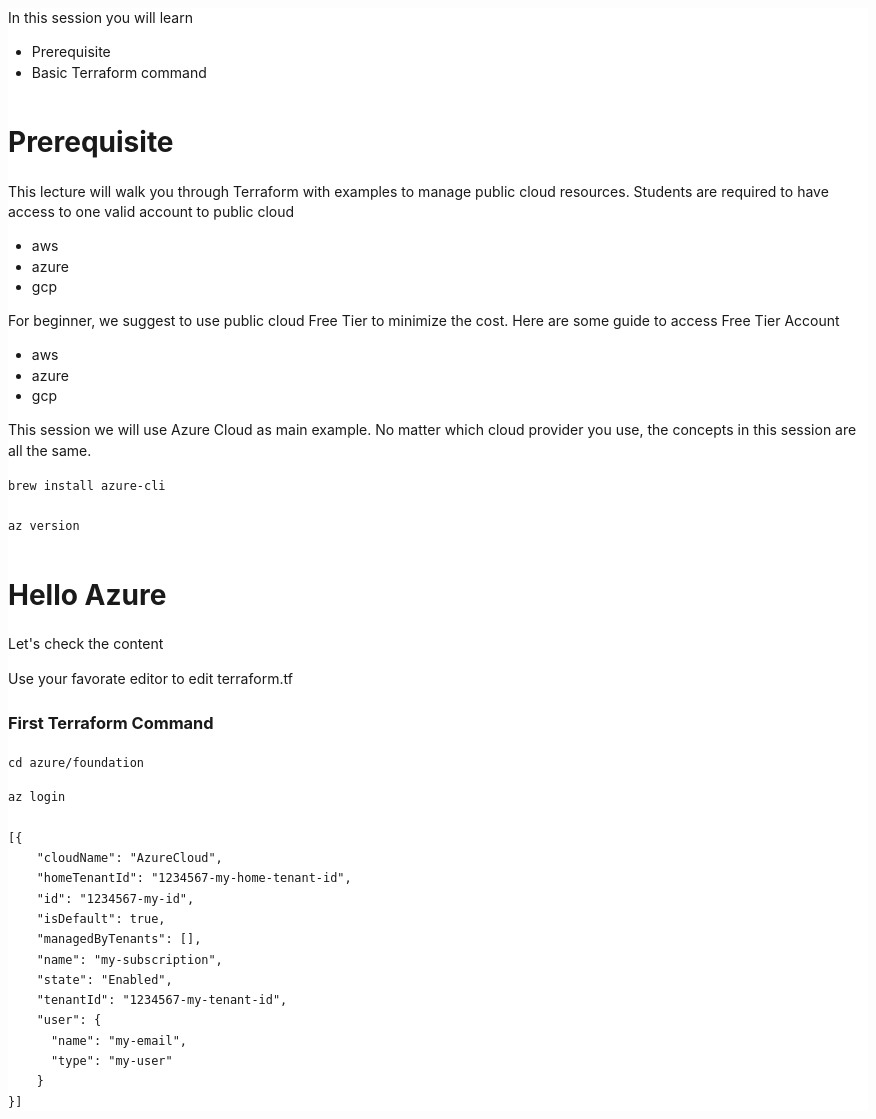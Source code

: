 

#

In this session you will learn
- Prerequisite
- Basic Terraform command

# Prerequisite

This lecture will walk you through Terraform with examples to manage public cloud resources. Students are required to have access to one valid account to public cloud
- aws
- azure
- gcp

For beginner, we suggest to use public cloud Free Tier to minimize the cost. Here are some guide to access Free Tier Account
- aws
- azure
- gcp

This session we will use Azure Cloud as main example. No matter which cloud provider you use, the concepts in this session are all the same.

```
brew install azure-cli

az version
```

# Hello Azure

Let's check the content

Use your favorate editor to edit terraform.tf
```
```

### First Terraform Command 

```
cd azure/foundation
```

```
az login

[{
    "cloudName": "AzureCloud",
    "homeTenantId": "1234567-my-home-tenant-id",
    "id": "1234567-my-id",
    "isDefault": true,
    "managedByTenants": [],
    "name": "my-subscription",
    "state": "Enabled",
    "tenantId": "1234567-my-tenant-id",
    "user": {
      "name": "my-email",
      "type": "my-user"
    }
}]
```

